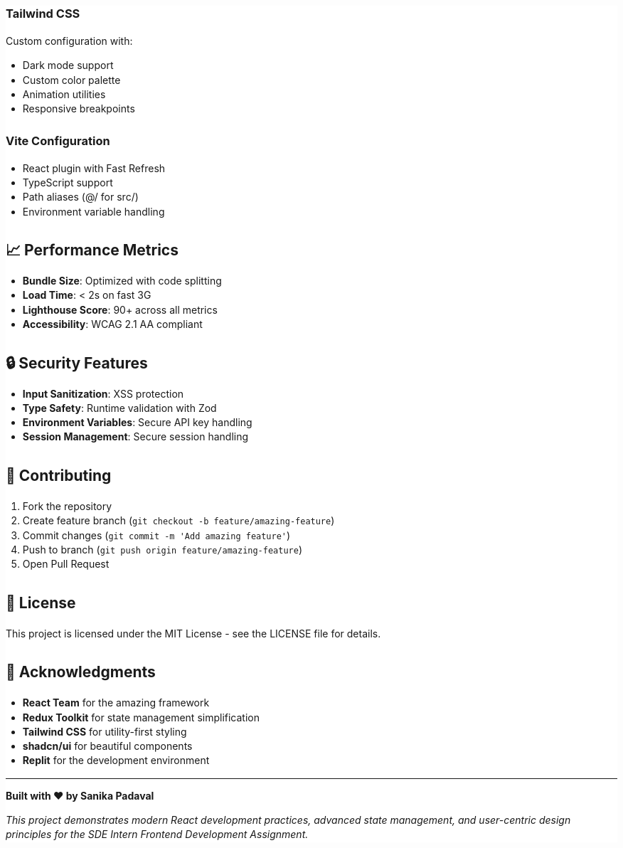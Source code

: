 ### Tailwind CSS
Custom configuration with:
- Dark mode support
- Custom color palette
- Animation utilities
- Responsive breakpoints

### Vite Configuration
- React plugin with Fast Refresh
- TypeScript support
- Path aliases (@/ for src/)
- Environment variable handling

## 📈 Performance Metrics

- **Bundle Size**: Optimized with code splitting
- **Load Time**: < 2s on fast 3G
- **Lighthouse Score**: 90+ across all metrics
- **Accessibility**: WCAG 2.1 AA compliant

## 🔒 Security Features

- **Input Sanitization**: XSS protection
- **Type Safety**: Runtime validation with Zod
- **Environment Variables**: Secure API key handling
- **Session Management**: Secure session handling

## 🤝 Contributing

1. Fork the repository
2. Create feature branch (`git checkout -b feature/amazing-feature`)
3. Commit changes (`git commit -m 'Add amazing feature'`)
4. Push to branch (`git push origin feature/amazing-feature`)
5. Open Pull Request

## 📄 License

This project is licensed under the MIT License - see the LICENSE file for details.

## 🙏 Acknowledgments

- **React Team** for the amazing framework
- **Redux Toolkit** for state management simplification
- **Tailwind CSS** for utility-first styling
- **shadcn/ui** for beautiful components
- **Replit** for the development environment

---

**Built with ❤️ by Sanika Padaval**

*This project demonstrates modern React development practices, advanced state management, and user-centric design principles for the SDE Intern Frontend Development Assignment.*